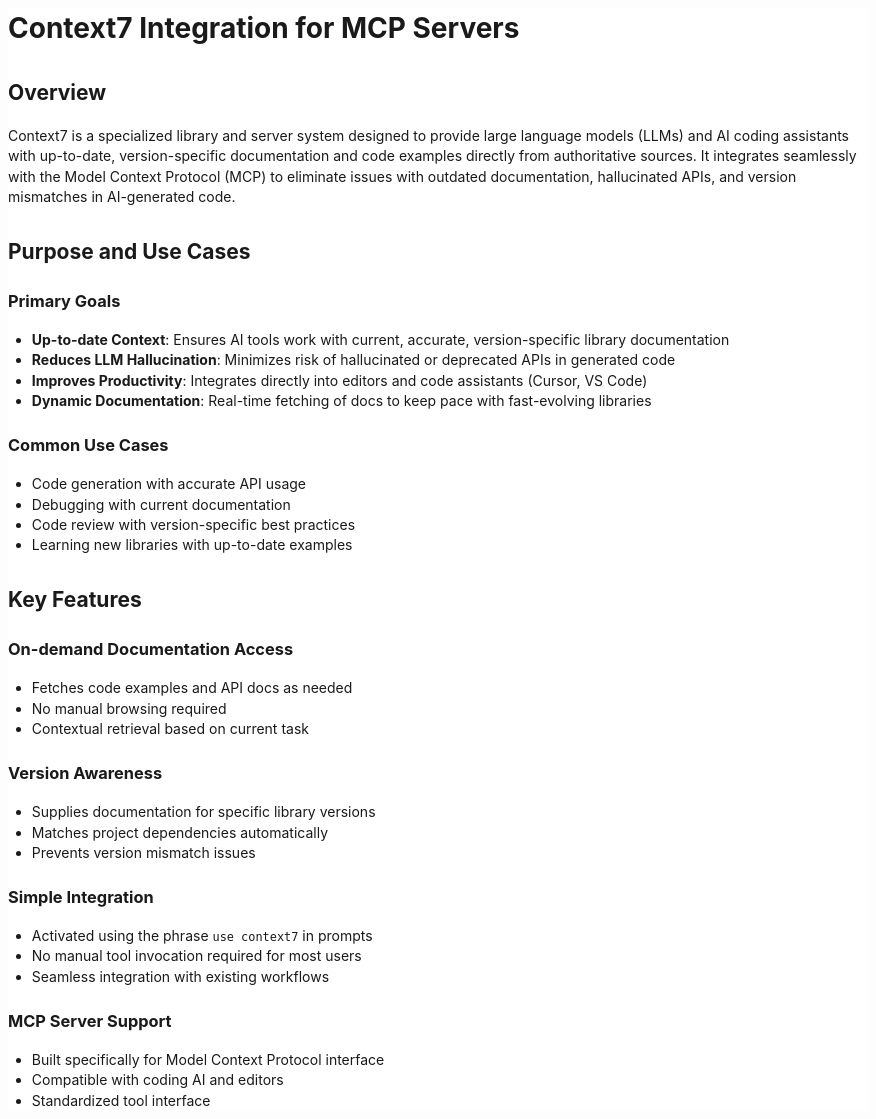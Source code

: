 # Context7 Integration for MCP Servers

## Overview

Context7 is a specialized library and server system designed to provide large language models (LLMs) and AI coding assistants with up-to-date, version-specific documentation and code examples directly from authoritative sources. It integrates seamlessly with the Model Context Protocol (MCP) to eliminate issues with outdated documentation, hallucinated APIs, and version mismatches in AI-generated code.

## Purpose and Use Cases

### Primary Goals
- **Up-to-date Context**: Ensures AI tools work with current, accurate, version-specific library documentation
- **Reduces LLM Hallucination**: Minimizes risk of hallucinated or deprecated APIs in generated code
- **Improves Productivity**: Integrates directly into editors and code assistants (Cursor, VS Code)
- **Dynamic Documentation**: Real-time fetching of docs to keep pace with fast-evolving libraries

### Common Use Cases
- Code generation with accurate API usage
- Debugging with current documentation
- Code review with version-specific best practices
- Learning new libraries with up-to-date examples

## Key Features

### On-demand Documentation Access
- Fetches code examples and API docs as needed
- No manual browsing required
- Contextual retrieval based on current task

### Version Awareness
- Supplies documentation for specific library versions
- Matches project dependencies automatically
- Prevents version mismatch issues

### Simple Integration
- Activated using the phrase `use context7` in prompts
- No manual tool invocation required for most users
- Seamless integration with existing workflows

### MCP Server Support
- Built specifically for Model Context Protocol interface
- Compatible with coding AI and editors
- Standardized tool interface
